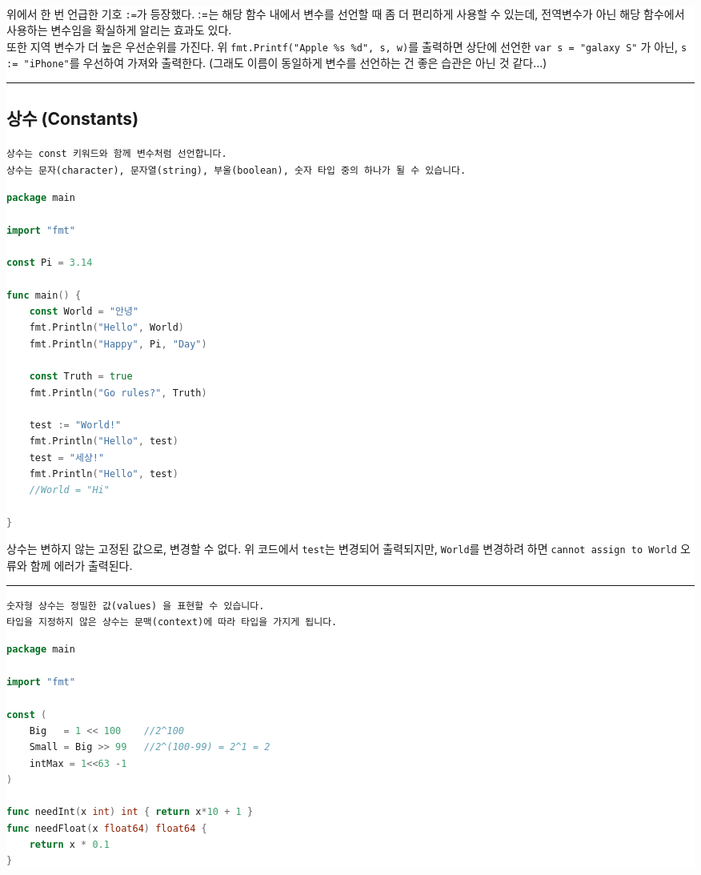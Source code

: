 ```go

```

위에서 한 번 언급한 기호 `:=`가 등장했다. :=는 해당 함수 내에서 변수를 선언할 때 좀 더 편리하게 사용할 수 있는데, 전역변수가 아닌 해당 함수에서 사용하는 변수임을 확실하게 알리는 효과도 있다.  
또한 지역 변수가 더 높은 우선순위를 가진다. 위 `fmt.Printf("Apple %s %d", s, w)`를 출력하면 상단에 선언한 `var s = "galaxy S"` 가 아닌, `s := "iPhone"`를 우선하여 가져와 출력한다. (그래도 이름이 동일하게 변수를 선언하는 건 좋은 습관은 아닌 것 같다...)

---

## 상수 (Constants)

```
상수는 const 키워드와 함께 변수처럼 선언합니다.
상수는 문자(character), 문자열(string), 부울(boolean), 숫자 타입 중의 하나가 될 수 있습니다.
```

```go
package main

import "fmt"

const Pi = 3.14

func main() {
    const World = "안녕"
    fmt.Println("Hello", World)
    fmt.Println("Happy", Pi, "Day")

    const Truth = true
    fmt.Println("Go rules?", Truth)

    test := "World!"
    fmt.Println("Hello", test)
    test = "세상!"
    fmt.Println("Hello", test)
    //World = "Hi"

}

```

상수는 변하지 않는 고정된 값으로, 변경할 수 없다. 위 코드에서 `test`는 변경되어 출력되지만, `World`를 변경하려 하면 `cannot assign to World` 오류와 함께 에러가 출력된다.

---

```
숫자형 상수는 정밀한 값(values) 을 표현할 수 있습니다.
타입을 지정하지 않은 상수는 문맥(context)에 따라 타입을 가지게 됩니다.
```

```go
package main

import "fmt"

const (
    Big   = 1 << 100	//2^100
  	Small = Big >> 99	//2^(100-99) = 2^1 = 2
	intMax = 1<<63 -1
)

func needInt(x int) int { return x*10 + 1 }
func needFloat(x float64) float64 {
    return x * 0.1
}
```